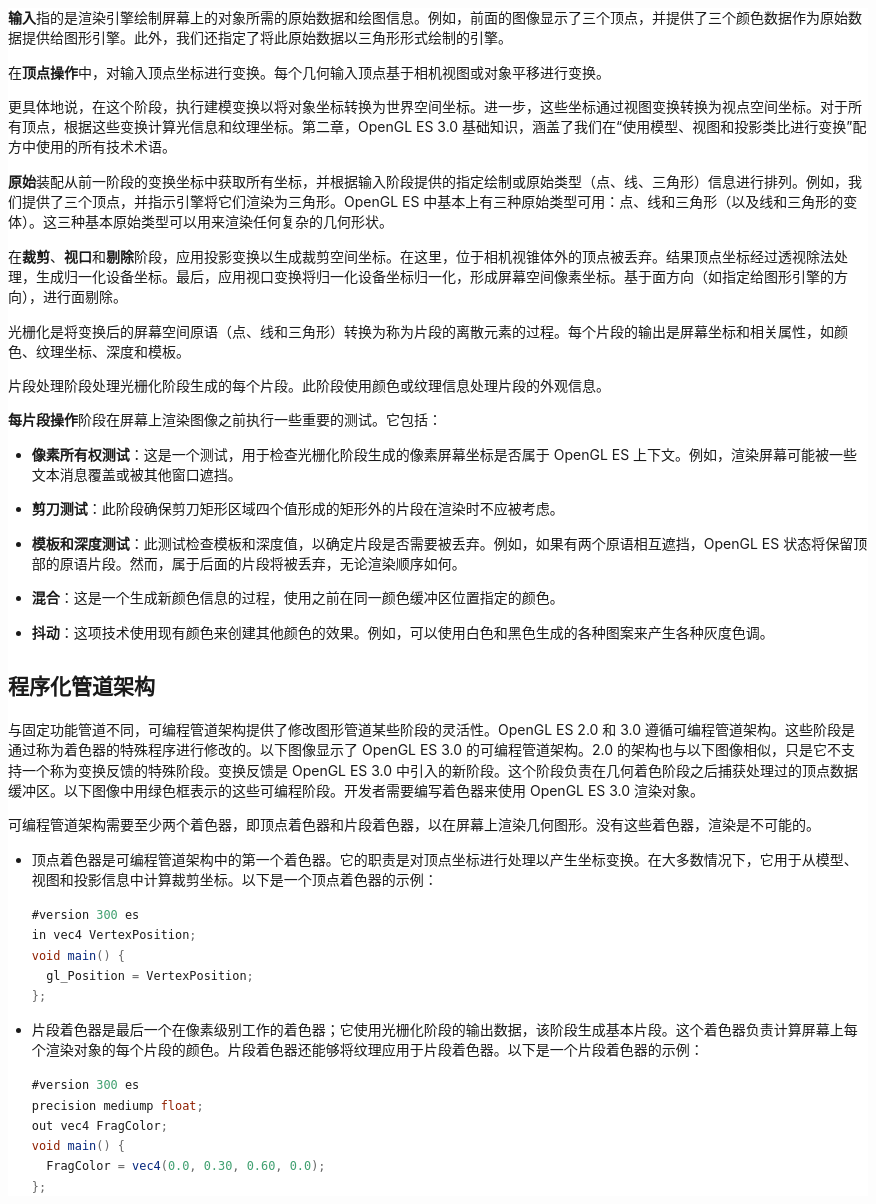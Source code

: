 **输入**指的是渲染引擎绘制屏幕上的对象所需的原始数据和绘图信息。例如，前面的图像显示了三个顶点，并提供了三个颜色数据作为原始数据提供给图形引擎。此外，我们还指定了将此原始数据以三角形形式绘制的引擎。

在**顶点操作**中，对输入顶点坐标进行变换。每个几何输入顶点基于相机视图或对象平移进行变换。

更具体地说，在这个阶段，执行建模变换以将对象坐标转换为世界空间坐标。进一步，这些坐标通过视图变换转换为视点空间坐标。对于所有顶点，根据这些变换计算光信息和纹理坐标。第二章，OpenGL ES 3.0 基础知识，涵盖了我们在“使用模型、视图和投影类比进行变换”配方中使用的所有技术术语。

**原始**装配从前一阶段的变换坐标中获取所有坐标，并根据输入阶段提供的指定绘制或原始类型（点、线、三角形）信息进行排列。例如，我们提供了三个顶点，并指示引擎将它们渲染为三角形。OpenGL ES 中基本上有三种原始类型可用：点、线和三角形（以及线和三角形的变体）。这三种基本原始类型可以用来渲染任何复杂的几何形状。

在**裁剪**、**视口**和**剔除**阶段，应用投影变换以生成裁剪空间坐标。在这里，位于相机视锥体外的顶点被丢弃。结果顶点坐标经过透视除法处理，生成归一化设备坐标。最后，应用视口变换将归一化设备坐标归一化，形成屏幕空间像素坐标。基于面方向（如指定给图形引擎的方向），进行面剔除。

光栅化是将变换后的屏幕空间原语（点、线和三角形）转换为称为片段的离散元素的过程。每个片段的输出是屏幕坐标和相关属性，如颜色、纹理坐标、深度和模板。

片段处理阶段处理光栅化阶段生成的每个片段。此阶段使用颜色或纹理信息处理片段的外观信息。

**每片段操作**阶段在屏幕上渲染图像之前执行一些重要的测试。它包括：

+   **像素所有权测试**：这是一个测试，用于检查光栅化阶段生成的像素屏幕坐标是否属于 OpenGL ES 上下文。例如，渲染屏幕可能被一些文本消息覆盖或被其他窗口遮挡。

+   **剪刀测试**：此阶段确保剪刀矩形区域四个值形成的矩形外的片段在渲染时不应被考虑。

+   **模板和深度测试**：此测试检查模板和深度值，以确定片段是否需要被丢弃。例如，如果有两个原语相互遮挡，OpenGL ES 状态将保留顶部的原语片段。然而，属于后面的片段将被丢弃，无论渲染顺序如何。

+   **混合**：这是一个生成新颜色信息的过程，使用之前在同一颜色缓冲区位置指定的颜色。

+   **抖动**：这项技术使用现有颜色来创建其他颜色的效果。例如，可以使用白色和黑色生成的各种图案来产生各种灰度色调。

## 程序化管道架构

与固定功能管道不同，可编程管道架构提供了修改图形管道某些阶段的灵活性。OpenGL ES 2.0 和 3.0 遵循可编程管道架构。这些阶段是通过称为着色器的特殊程序进行修改的。以下图像显示了 OpenGL ES 3.0 的可编程管道架构。2.0 的架构也与以下图像相似，只是它不支持一个称为变换反馈的特殊阶段。变换反馈是 OpenGL ES 3.0 中引入的新阶段。这个阶段负责在几何着色阶段之后捕获处理过的顶点数据缓冲区。以下图像中用绿色框表示的这些可编程阶段。开发者需要编写着色器来使用 OpenGL ES 3.0 渲染对象。

可编程管道架构需要至少两个着色器，即顶点着色器和片段着色器，以在屏幕上渲染几何图形。没有这些着色器，渲染是不可能的。

+   顶点着色器是可编程管道架构中的第一个着色器。它的职责是对顶点坐标进行处理以产生坐标变换。在大多数情况下，它用于从模型、视图和投影信息中计算裁剪坐标。以下是一个顶点着色器的示例：

    ```java
    #version 300 es
    in vec4 VertexPosition;        
    void main() {                  
      gl_Position = VertexPosition;
    };
    ```

+   片段着色器是最后一个在像素级别工作的着色器；它使用光栅化阶段的输出数据，该阶段生成基本片段。这个着色器负责计算屏幕上每个渲染对象的每个片段的颜色。片段着色器还能够将纹理应用于片段着色器。以下是一个片段着色器的示例：

    ```java
    #version 300 es         
    precision mediump float;
    out vec4 FragColor;     
    void main() {           
      FragColor = vec4(0.0, 0.30, 0.60, 0.0);
    };
    ```
